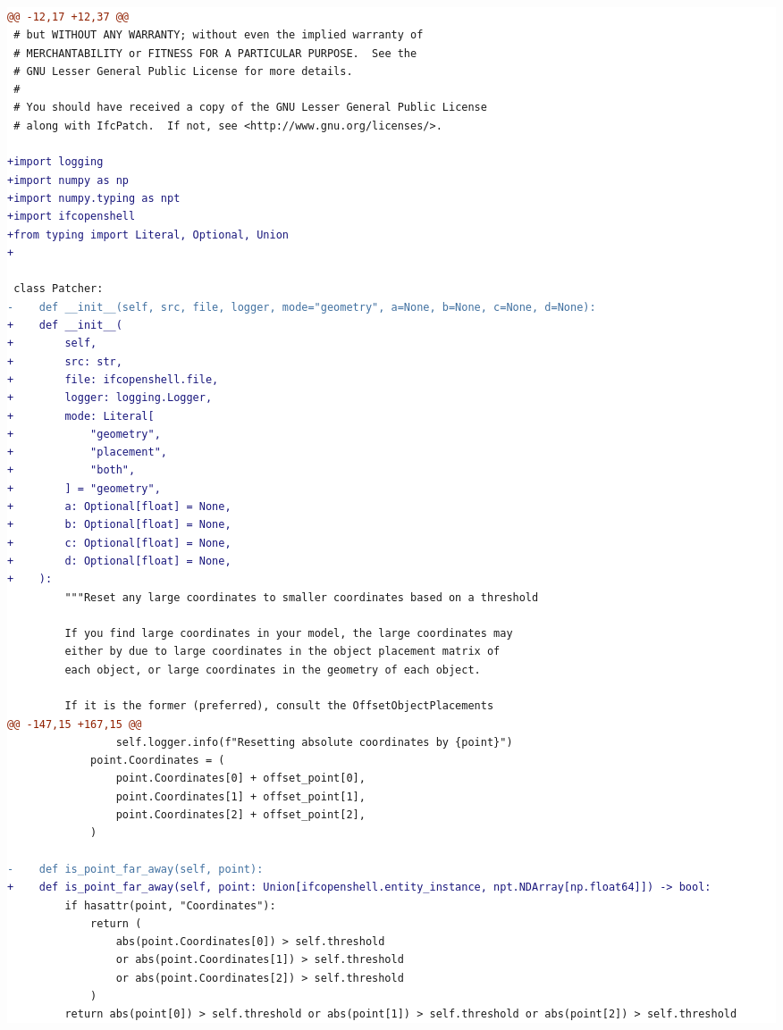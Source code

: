 ```diff
@@ -12,17 +12,37 @@
 # but WITHOUT ANY WARRANTY; without even the implied warranty of
 # MERCHANTABILITY or FITNESS FOR A PARTICULAR PURPOSE.  See the
 # GNU Lesser General Public License for more details.
 #
 # You should have received a copy of the GNU Lesser General Public License
 # along with IfcPatch.  If not, see <http://www.gnu.org/licenses/>.
 
+import logging
+import numpy as np
+import numpy.typing as npt
+import ifcopenshell
+from typing import Literal, Optional, Union
+
 
 class Patcher:
-    def __init__(self, src, file, logger, mode="geometry", a=None, b=None, c=None, d=None):
+    def __init__(
+        self,
+        src: str,
+        file: ifcopenshell.file,
+        logger: logging.Logger,
+        mode: Literal[
+            "geometry",
+            "placement",
+            "both",
+        ] = "geometry",
+        a: Optional[float] = None,
+        b: Optional[float] = None,
+        c: Optional[float] = None,
+        d: Optional[float] = None,
+    ):
         """Reset any large coordinates to smaller coordinates based on a threshold
 
         If you find large coordinates in your model, the large coordinates may
         either by due to large coordinates in the object placement matrix of
         each object, or large coordinates in the geometry of each object.
 
         If it is the former (preferred), consult the OffsetObjectPlacements
@@ -147,15 +167,15 @@
                 self.logger.info(f"Resetting absolute coordinates by {point}")
             point.Coordinates = (
                 point.Coordinates[0] + offset_point[0],
                 point.Coordinates[1] + offset_point[1],
                 point.Coordinates[2] + offset_point[2],
             )
 
-    def is_point_far_away(self, point):
+    def is_point_far_away(self, point: Union[ifcopenshell.entity_instance, npt.NDArray[np.float64]]) -> bool:
         if hasattr(point, "Coordinates"):
             return (
                 abs(point.Coordinates[0]) > self.threshold
                 or abs(point.Coordinates[1]) > self.threshold
                 or abs(point.Coordinates[2]) > self.threshold
             )
         return abs(point[0]) > self.threshold or abs(point[1]) > self.threshold or abs(point[2]) > self.threshold
```
